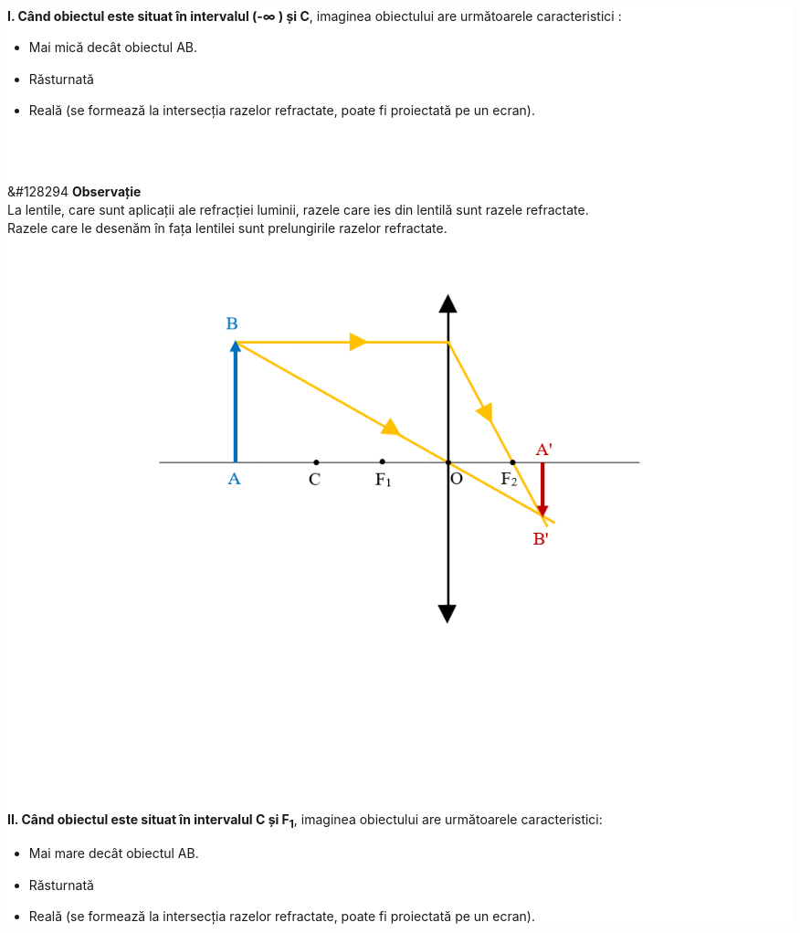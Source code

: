 **I. Când obiectul este situat în intervalul (-∞ ) și C**, imaginea obiectului are următoarele caracteristici :

- Mai mică decât obiectul AB.

- Răsturnată

- Reală (se formează la intersecția razelor refractate, poate fi proiectată pe un ecran).

<br></br>

&#128294 **Observație**   
La lentile, care sunt aplicații ale refracției luminii, razele care ies din lentilă sunt razele refractate.    
Razele care le desenăm în fața lentilei sunt prelungirile razelor refractate.




<Img className="img-responsive4" src="fizica/clasa8/capitolul3/III-15-formarea-imaginilor-unui-obiect-in-lentile-convergente-poza1-caz1-cand-obiectul-este-situat-in-intervalul-minus-infinit-si-c_v2.png" width="1000" height="457" lazy={false} />


<br></br>
<br></br>
<br></br>




**II.	Când obiectul este situat în intervalul C și F<sub>1</sub>**, imaginea obiectului are următoarele caracteristici:

- Mai mare decât obiectul AB.

- Răsturnată

- Reală (se formează la intersecția razelor refractate, poate fi proiectată pe un ecran).


